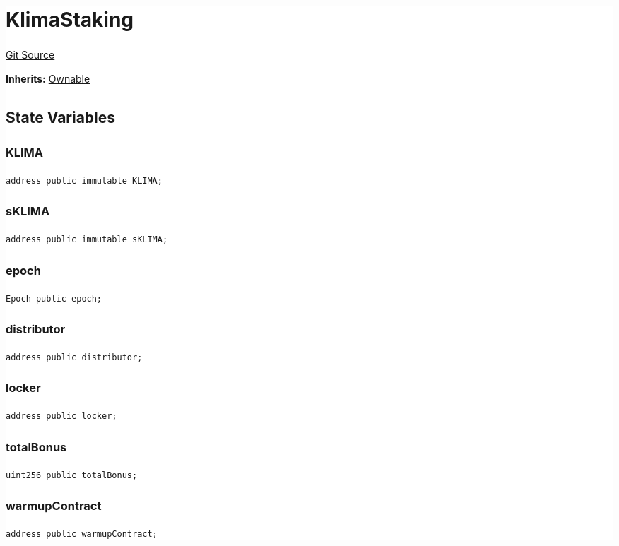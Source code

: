 # KlimaStaking
[Git Source](https://github.com/KlimaDAO/klimadao-solidity/blob/29fd912e7e35bfd36ad9c6e57c2a312d3aed3640/src/protocol/staking/regular/KlimaStaking_v2.sol)

**Inherits:**
[Ownable](/src/protocol/staking/regular/KlimaStaking_v2.sol/contract.Ownable.md)


## State Variables
### KLIMA

```solidity
address public immutable KLIMA;
```


### sKLIMA

```solidity
address public immutable sKLIMA;
```


### epoch

```solidity
Epoch public epoch;
```


### distributor

```solidity
address public distributor;
```


### locker

```solidity
address public locker;
```


### totalBonus

```solidity
uint256 public totalBonus;
```


### warmupContract

```solidity
address public warmupContract;
```
